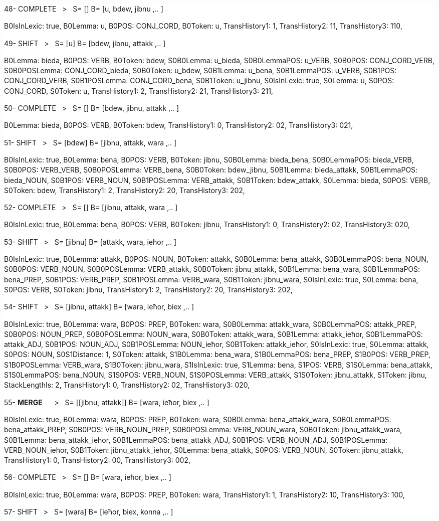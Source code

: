 48- COMPLETE&nbsp;&nbsp;&nbsp;>&nbsp;&nbsp;&nbsp;S= []   B= [u, bdew, jibnu ,.. ]

B0IsInLexic: true, B0Lemma: u, B0POS: CONJ_CORD, B0Token: u, TransHistory1: 1, TransHistory2: 11, TransHistory3: 110, 

49- SHIFT&nbsp;&nbsp;&nbsp;>&nbsp;&nbsp;&nbsp;S= [u]   B= [bdew, jibnu, attakk ,.. ]

B0Lemma: bieda, B0POS: VERB, B0Token: bdew, S0B0Lemma: u_bieda, S0B0LemmaPOS: u_VERB, S0B0POS: CONJ_CORD_VERB, S0B0POSLemma: CONJ_CORD_bieda, S0B0Token: u_bdew, S0B1Lemma: u_bena, S0B1LemmaPOS: u_VERB, S0B1POS: CONJ_CORD_VERB, S0B1POSLemma: CONJ_CORD_bena, S0B1Token: u_jibnu, S0IsInLexic: true, S0Lemma: u, S0POS: CONJ_CORD, S0Token: u, TransHistory1: 2, TransHistory2: 21, TransHistory3: 211, 

50- COMPLETE&nbsp;&nbsp;&nbsp;>&nbsp;&nbsp;&nbsp;S= []   B= [bdew, jibnu, attakk ,.. ]

B0Lemma: bieda, B0POS: VERB, B0Token: bdew, TransHistory1: 0, TransHistory2: 02, TransHistory3: 021, 

51- SHIFT&nbsp;&nbsp;&nbsp;>&nbsp;&nbsp;&nbsp;S= [bdew]   B= [jibnu, attakk, wara ,.. ]

B0IsInLexic: true, B0Lemma: bena, B0POS: VERB, B0Token: jibnu, S0B0Lemma: bieda_bena, S0B0LemmaPOS: bieda_VERB, S0B0POS: VERB_VERB, S0B0POSLemma: VERB_bena, S0B0Token: bdew_jibnu, S0B1Lemma: bieda_attakk, S0B1LemmaPOS: bieda_NOUN, S0B1POS: VERB_NOUN, S0B1POSLemma: VERB_attakk, S0B1Token: bdew_attakk, S0Lemma: bieda, S0POS: VERB, S0Token: bdew, TransHistory1: 2, TransHistory2: 20, TransHistory3: 202, 

52- COMPLETE&nbsp;&nbsp;&nbsp;>&nbsp;&nbsp;&nbsp;S= []   B= [jibnu, attakk, wara ,.. ]

B0IsInLexic: true, B0Lemma: bena, B0POS: VERB, B0Token: jibnu, TransHistory1: 0, TransHistory2: 02, TransHistory3: 020, 

53- SHIFT&nbsp;&nbsp;&nbsp;>&nbsp;&nbsp;&nbsp;S= [jibnu]   B= [attakk, wara, ieħor ,.. ]

B0IsInLexic: true, B0Lemma: attakk, B0POS: NOUN, B0Token: attakk, S0B0Lemma: bena_attakk, S0B0LemmaPOS: bena_NOUN, S0B0POS: VERB_NOUN, S0B0POSLemma: VERB_attakk, S0B0Token: jibnu_attakk, S0B1Lemma: bena_wara, S0B1LemmaPOS: bena_PREP, S0B1POS: VERB_PREP, S0B1POSLemma: VERB_wara, S0B1Token: jibnu_wara, S0IsInLexic: true, S0Lemma: bena, S0POS: VERB, S0Token: jibnu, TransHistory1: 2, TransHistory2: 20, TransHistory3: 202, 

54- SHIFT&nbsp;&nbsp;&nbsp;>&nbsp;&nbsp;&nbsp;S= [jibnu, attakk]   B= [wara, ieħor, biex ,.. ]

B0IsInLexic: true, B0Lemma: wara, B0POS: PREP, B0Token: wara, S0B0Lemma: attakk_wara, S0B0LemmaPOS: attakk_PREP, S0B0POS: NOUN_PREP, S0B0POSLemma: NOUN_wara, S0B0Token: attakk_wara, S0B1Lemma: attakk_ieħor, S0B1LemmaPOS: attakk_ADJ, S0B1POS: NOUN_ADJ, S0B1POSLemma: NOUN_ieħor, S0B1Token: attakk_ieħor, S0IsInLexic: true, S0Lemma: attakk, S0POS: NOUN, S0S1Distance: 1, S0Token: attakk, S1B0Lemma: bena_wara, S1B0LemmaPOS: bena_PREP, S1B0POS: VERB_PREP, S1B0POSLemma: VERB_wara, S1B0Token: jibnu_wara, S1IsInLexic: true, S1Lemma: bena, S1POS: VERB, S1S0Lemma: bena_attakk, S1S0LemmaPOS: bena_NOUN, S1S0POS: VERB_NOUN, S1S0POSLemma: VERB_attakk, S1S0Token: jibnu_attakk, S1Token: jibnu, StackLengthIs: 2, TransHistory1: 0, TransHistory2: 02, TransHistory3: 020, 

55- **MERGE**&nbsp;&nbsp;&nbsp;&nbsp;&nbsp;&nbsp;>&nbsp;&nbsp;&nbsp;S= [[jibnu, attakk]]   B= [wara, ieħor, biex ,.. ]

B0IsInLexic: true, B0Lemma: wara, B0POS: PREP, B0Token: wara, S0B0Lemma: bena_attakk_wara, S0B0LemmaPOS: bena_attakk_PREP, S0B0POS: VERB_NOUN_PREP, S0B0POSLemma: VERB_NOUN_wara, S0B0Token: jibnu_attakk_wara, S0B1Lemma: bena_attakk_ieħor, S0B1LemmaPOS: bena_attakk_ADJ, S0B1POS: VERB_NOUN_ADJ, S0B1POSLemma: VERB_NOUN_ieħor, S0B1Token: jibnu_attakk_ieħor, S0Lemma: bena_attakk, S0POS: VERB_NOUN, S0Token: jibnu_attakk, TransHistory1: 0, TransHistory2: 00, TransHistory3: 002, 

56- COMPLETE&nbsp;&nbsp;&nbsp;>&nbsp;&nbsp;&nbsp;S= []   B= [wara, ieħor, biex ,.. ]

B0IsInLexic: true, B0Lemma: wara, B0POS: PREP, B0Token: wara, TransHistory1: 1, TransHistory2: 10, TransHistory3: 100, 

57- SHIFT&nbsp;&nbsp;&nbsp;>&nbsp;&nbsp;&nbsp;S= [wara]   B= [ieħor, biex, konna ,.. ]

